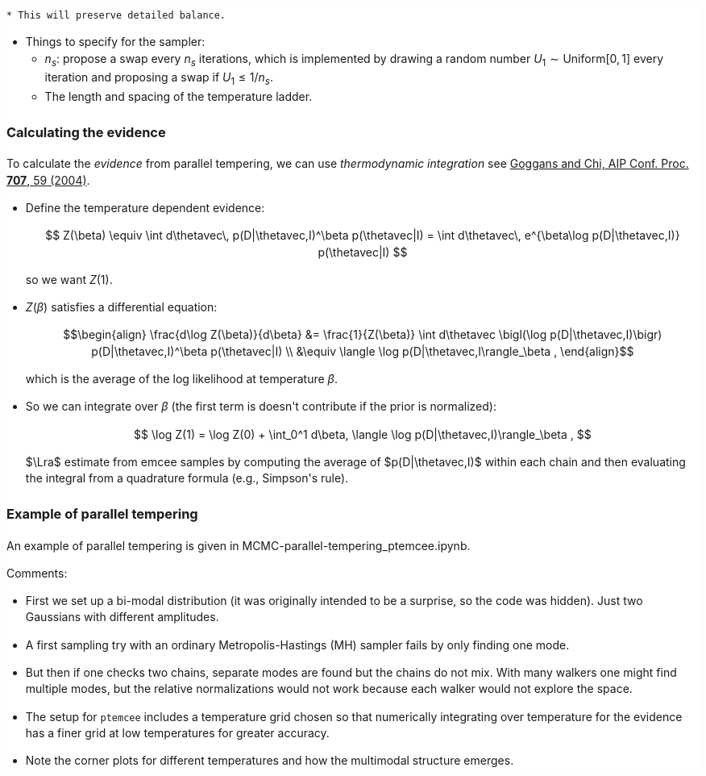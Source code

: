     * This will preserve detailed balance.
 
* Things to specify for the sampler:
    * $n_s$: propose a swap every $n_s$ iterations, which is implemented by drawing a random number $U_1 \sim \text{Uniform}[0,1]$ every iteration and proposing a swap if $U_1 \leq 1/n_s$.
    * The length and spacing of the temperature ladder.

### Calculating the evidence

To calculate the *evidence* from parallel tempering, we can use *thermodynamic integration* see [Goggans and Chi, AIP Conf. Proc. **707**, 59 (2004)](https://aip.scitation.org/doi/abs/10.1063/1.1751356).

* Define the temperature dependent evidence:

    $$
      Z(\beta) \equiv \int d\thetavec\, p(D|\thetavec,I)^\beta p(\thetavec|I) = \int d\thetavec\, e^{\beta\log p(D|\thetavec,I)} p(\thetavec|I)
    $$  

    so we want $Z(1)$.

* $Z(\beta)$ satisfies a differential equation:

    $$\begin{align}
  \frac{d\log Z(\beta)}{d\beta} &= 
     \frac{1}{Z(\beta)}
     \int d\thetavec \bigl(\log p(D|\thetavec,I)\bigr)
          p(D|\thetavec,I)^\beta p(\thetavec|I) \\
     &\equiv \langle \log p(D|\thetavec,I\rangle_\beta ,
    \end{align}$$

    which is the average of the log likelihood at temperature $\beta$.

* So we can integrate over $\beta$ (the first term is doesn't contribute if the prior is normalized):

    $$
      \log Z(1) = \log Z(0) + \int_0^1 d\beta, \langle \log p(D|\thetavec,I)\rangle_\beta ,
    $$

    $\Lra$ estimate from emcee samples by computing the average of $p(D|\thetavec,I)$ within each chain and then evaluating the integral from a quadrature formula (e.g., Simpson's rule).


### Example of parallel tempering       

An example of parallel tempering is given in MCMC-parallel-tempering_ptemcee.ipynb.

Comments:
* First we set up a bi-modal distribution (it was originally intended to be a surprise, so the code was hidden). Just two Gaussians with different amplitudes.

* A first sampling try with an ordinary Metropolis-Hastings (MH) sampler fails by only finding one mode.

* But then if one checks two chains, separate modes are found but the chains do not mix. With many walkers one might find multiple modes, but the relative normalizations would not work because each walker would not explore the space.

* The setup for `ptemcee` includes a temperature grid chosen so that numerically integrating over temperature for the evidence has a finer grid at low temperatures for greater accuracy.

* Note the corner plots for different temperatures and how the multimodal structure emerges. 
